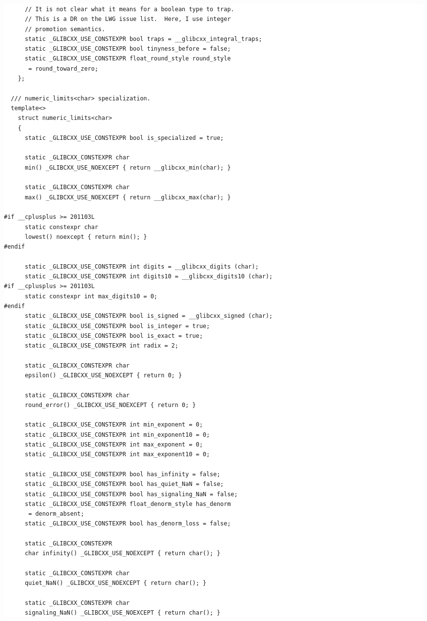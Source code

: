 ```
      // It is not clear what it means for a boolean type to trap.
      // This is a DR on the LWG issue list.  Here, I use integer
      // promotion semantics.
      static _GLIBCXX_USE_CONSTEXPR bool traps = __glibcxx_integral_traps;
      static _GLIBCXX_USE_CONSTEXPR bool tinyness_before = false;
      static _GLIBCXX_USE_CONSTEXPR float_round_style round_style
       = round_toward_zero;
    };

  /// numeric_limits<char> specialization.
  template<>
    struct numeric_limits<char>
    {
      static _GLIBCXX_USE_CONSTEXPR bool is_specialized = true;

      static _GLIBCXX_CONSTEXPR char
      min() _GLIBCXX_USE_NOEXCEPT { return __glibcxx_min(char); }

      static _GLIBCXX_CONSTEXPR char
      max() _GLIBCXX_USE_NOEXCEPT { return __glibcxx_max(char); }

#if __cplusplus >= 201103L
      static constexpr char
      lowest() noexcept { return min(); }
#endif

      static _GLIBCXX_USE_CONSTEXPR int digits = __glibcxx_digits (char);
      static _GLIBCXX_USE_CONSTEXPR int digits10 = __glibcxx_digits10 (char);
#if __cplusplus >= 201103L
      static constexpr int max_digits10 = 0;
#endif
      static _GLIBCXX_USE_CONSTEXPR bool is_signed = __glibcxx_signed (char);
      static _GLIBCXX_USE_CONSTEXPR bool is_integer = true;
      static _GLIBCXX_USE_CONSTEXPR bool is_exact = true;
      static _GLIBCXX_USE_CONSTEXPR int radix = 2;

      static _GLIBCXX_CONSTEXPR char
      epsilon() _GLIBCXX_USE_NOEXCEPT { return 0; }

      static _GLIBCXX_CONSTEXPR char
      round_error() _GLIBCXX_USE_NOEXCEPT { return 0; }

      static _GLIBCXX_USE_CONSTEXPR int min_exponent = 0;
      static _GLIBCXX_USE_CONSTEXPR int min_exponent10 = 0;
      static _GLIBCXX_USE_CONSTEXPR int max_exponent = 0;
      static _GLIBCXX_USE_CONSTEXPR int max_exponent10 = 0;

      static _GLIBCXX_USE_CONSTEXPR bool has_infinity = false;
      static _GLIBCXX_USE_CONSTEXPR bool has_quiet_NaN = false;
      static _GLIBCXX_USE_CONSTEXPR bool has_signaling_NaN = false;
      static _GLIBCXX_USE_CONSTEXPR float_denorm_style has_denorm
       = denorm_absent;
      static _GLIBCXX_USE_CONSTEXPR bool has_denorm_loss = false;

      static _GLIBCXX_CONSTEXPR
      char infinity() _GLIBCXX_USE_NOEXCEPT { return char(); }

      static _GLIBCXX_CONSTEXPR char
      quiet_NaN() _GLIBCXX_USE_NOEXCEPT { return char(); }

      static _GLIBCXX_CONSTEXPR char
      signaling_NaN() _GLIBCXX_USE_NOEXCEPT { return char(); }

```